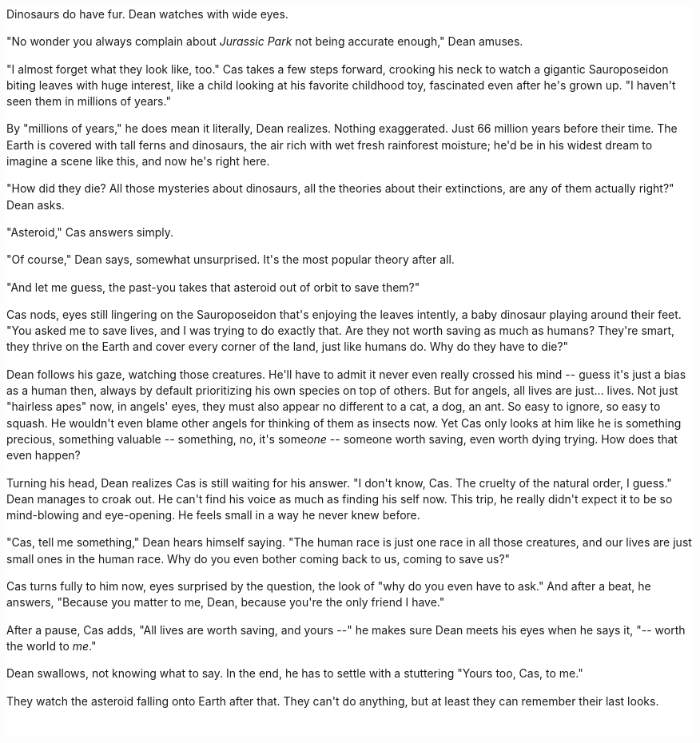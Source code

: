 
Dinosaurs do have fur. Dean watches with wide eyes.

"No wonder you always complain about *Jurassic Park* not being accurate enough," Dean amuses.

"I almost forget what they look like, too." Cas takes a few steps forward, crooking his neck to watch a gigantic Sauroposeidon biting leaves with huge interest, like a child looking at his favorite childhood toy, fascinated even after he's grown up. "I haven't seen them in millions of years."

By "millions of years," he does mean it literally, Dean realizes. Nothing exaggerated. Just 66 million years before their time. The Earth is covered with tall ferns and dinosaurs, the air rich with wet fresh rainforest moisture; he'd be in his widest dream to imagine a scene like this, and now he's right here.

"How did they die? All those mysteries about dinosaurs, all the theories about their extinctions, are any of them actually right?" Dean asks.

"Asteroid," Cas answers simply.

"Of course," Dean says, somewhat unsurprised. It's the most popular theory after all.

"And let me guess, the past-you takes that asteroid out of orbit to save them?"

Cas nods, eyes still lingering on the Sauroposeidon that's enjoying the leaves intently, a baby dinosaur playing around their feet. "You asked me to save lives, and I was trying to do exactly that. Are they not worth saving as much as humans? They're smart, they thrive on the Earth and cover every corner of the land, just like humans do. Why do they have to die?"

Dean follows his gaze, watching those creatures. He'll have to admit it never even really crossed his mind -- guess it's just a bias as a human then, always by default prioritizing his own species on top of others. But for angels, all lives are just... lives. Not just "hairless apes" now, in angels' eyes, they must also appear no different to a cat, a dog, an ant. So easy to ignore, so easy to squash. He wouldn't even blame other angels for thinking of them as insects now. Yet Cas only looks at him like he is something precious, something valuable -- something, no, it's some*one* -- someone worth saving, even worth dying trying. How does that even happen?

Turning his head, Dean realizes Cas is still waiting for his answer. "I don't know, Cas. The cruelty of the natural order, I guess." Dean manages to croak out. He can't find his voice as much as finding his self now. This trip, he really didn't expect it to be so mind-blowing and eye-opening. He feels small in a way he never knew before.

"Cas, tell me something," Dean hears himself saying. "The human race is just one race in all those creatures, and our lives are just small ones in the human race. Why do you even bother coming back to us, coming to save us?"

Cas turns fully to him now, eyes surprised by the question, the look of "why do you even have to ask." And after a beat, he answers, "Because you matter to me, Dean, because you're the only friend I have."

After a pause, Cas adds, "All lives are worth saving, and yours --" he makes sure Dean meets his eyes when he says it, "-- worth the world to *me*."

Dean swallows, not knowing what to say. In the end, he has to settle with a stuttering "Yours too, Cas, to me."

They watch the asteroid falling onto Earth after that. They can't do anything, but at least they can remember their last looks.

<br>
